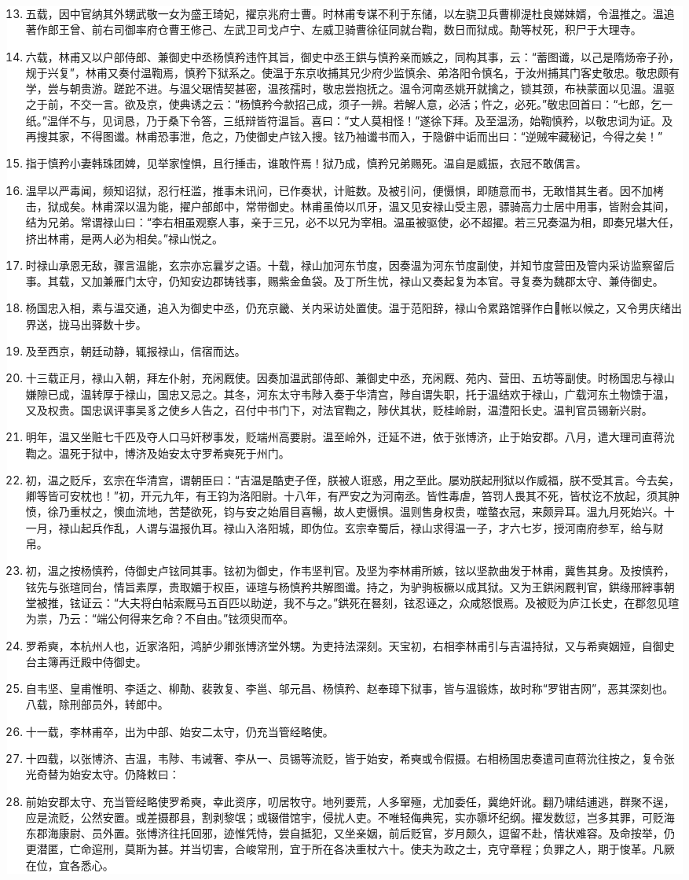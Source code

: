 13. <span id="○姚绍之_周利贞_王旭_吉温_王钧_严安之_卢铉附_罗希奭_毛若虚_敬羽_裴升_毕曜附-13"></span>
五载，因中官纳其外甥武敬一女为盛王琦妃，擢京兆府士曹。时林甫专谋不利于东储，以左骁卫兵曹柳湜杜良娣妹婿，令温推之。温追著作郎王曾、前右司御率府仓曹王修己、左武卫司戈卢宁、左威卫骑曹徐征同就台鞫，数日而狱成。勣等杖死，积尸于大理寺。

14. <span id="○姚绍之_周利贞_王旭_吉温_王钧_严安之_卢铉附_罗希奭_毛若虚_敬羽_裴升_毕曜附-14"></span>
六载，林甫又以户部侍郎、兼御史中丞杨慎矜违忤其旨，御史中丞王鉷与慎矜亲而嫉之，同构其事，云：“蓄图谶，以己是隋炀帝子孙，规于兴复”，林甫又奏付温鞫焉，慎矜下狱系之。使温于东京收捕其兄少府少监慎余、弟洛阳令慎名，于汝州捕其门客史敬忠。敬忠颇有学，尝与朝贵游。蹉跎不进。与温父琚情契甚密，温孩孺时，敬忠尝抱抚之。温令河南丞姚开就擒之，锁其颈，布袂蒙面以见温。温驱之于前，不交一言。欲及京，使典诱之云：“杨慎矜今款招己成，须子一辨。若解人意，必活；忤之，必死。”敬忠回首曰：“七郎，乞一纸。”温佯不与，见词恳，乃于桑下令答，三纸辩皆符温旨。喜曰：“丈人莫相怪！”遂徐下拜。及至温汤，始鞫慎矜，以敬忠词为证。及再搜其家，不得图谶。林甫恐事泄，危之，乃使御史卢铉入搜。铉乃袖谶书而入，于隐僻中诟而出曰：“逆贼牢藏秘记，今得之矣！”

15. <span id="○姚绍之_周利贞_王旭_吉温_王钧_严安之_卢铉附_罗希奭_毛若虚_敬羽_裴升_毕曜附-15"></span>
指于慎矜小妻韩珠团婢，见举家惶惧，且行捶击，谁敢忤焉！狱乃成，慎矜兄弟赐死。温自是威振，衣冠不敢偶言。

16. <span id="○姚绍之_周利贞_王旭_吉温_王钧_严安之_卢铉附_罗希奭_毛若虚_敬羽_裴升_毕曜附-16"></span>
温早以严毒闻，频知诏狱，忍行枉滥，推事未讯问，已作奏状，计赃数。及被引问，便慑惧，即随意而书，无敢惜其生者。因不加栲击，狱成矣。林甫深以温为能，擢户部郎中，常带御史。林甫虽倚以爪牙，温又见安禄山受主恩，骠骑高力士居中用事，皆附会其间，结为兄弟。常谓禄山曰：“李右相虽观察人事，亲于三兄，必不以兄为宰相。温虽被驱使，必不超擢。若三兄奏温为相，即奏兄堪大任，挤出林甫，是两人必为相矣。”禄山悦之。

17. <span id="○姚绍之_周利贞_王旭_吉温_王钧_严安之_卢铉附_罗希奭_毛若虚_敬羽_裴升_毕曜附-17"></span>
时禄山承恩无敌，骤言温能，玄宗亦忘曩岁之语。十载，禄山加河东节度，因奏温为河东节度副使，并知节度营田及管内采访监察留后事。其载，又加兼雁门太守，仍知安边郡铸钱事，赐紫金鱼袋。及丁所生忧，禄山又奏起复为本官。寻复奏为魏郡太守、兼侍御史。

18. <span id="○姚绍之_周利贞_王旭_吉温_王钧_严安之_卢铉附_罗希奭_毛若虚_敬羽_裴升_毕曜附-18"></span>
杨国忠入相，素与温交通，追入为御史中丞，仍充京畿、关内采访处置使。温于范阳辞，禄山令累路馆驿作白帐以候之，又令男庆绪出界送，拢马出驿数十步。

19. <span id="○姚绍之_周利贞_王旭_吉温_王钧_严安之_卢铉附_罗希奭_毛若虚_敬羽_裴升_毕曜附-19"></span>
及至西京，朝廷动静，辄报禄山，信宿而达。

20. <span id="○姚绍之_周利贞_王旭_吉温_王钧_严安之_卢铉附_罗希奭_毛若虚_敬羽_裴升_毕曜附-20"></span>
十三载正月，禄山入朝，拜左仆射，充闲厩使。因奏加温武部侍郎、兼御史中丞，充闲厩、苑内、营田、五坊等副使。时杨国忠与禄山嫌隙已成，温转厚于禄山，国忠又忌之。其冬，河东太守韦陟入奏于华清宫，陟自谓失职，托于温结欢于禄山，广载河东土物馈于温，又及权贵。国忠讽评事吴豸之使乡人告之，召付中书门下，对法官鞫之，陟伏其状，贬桂岭尉，温澧阳长史。温判官员锡新兴尉。

21. <span id="○姚绍之_周利贞_王旭_吉温_王钧_严安之_卢铉附_罗希奭_毛若虚_敬羽_裴升_毕曜附-21"></span>
明年，温又坐赃七千匹及夺人口马奸秽事发，贬端州高要尉。温至岭外，迁延不进，依于张博济，止于始安郡。八月，遣大理司直蒋沇鞫之。温死于狱中，博济及始安太守罗希奭死于州门。

22. <span id="○姚绍之_周利贞_王旭_吉温_王钧_严安之_卢铉附_罗希奭_毛若虚_敬羽_裴升_毕曜附-22"></span>
初，温之贬斥，玄宗在华清宫，谓朝臣曰：“吉温是酷吏子侄，朕被人诳惑，用之至此。屡劝朕起刑狱以作威福，朕不受其言。今去矣，卿等皆可安枕也！”初，开元九年，有王钧为洛阳尉。十八年，有严安之为河南丞。皆性毒虐，笞罚人畏其不死，皆杖讫不放起，须其肿愤，徐乃重杖之，懊血流地，苦楚欲死，钧与安之始眉目喜暢，故人吏慑惧。温则售身权贵，噬螫衣冠，来颇异耳。温九月死始兴。十一月，禄山起兵作乱，人谓与温报仇耳。禄山入洛阳城，即伪位。玄宗幸蜀后，禄山求得温一子，才六七岁，授河南府参军，给与财帛。

23. <span id="○姚绍之_周利贞_王旭_吉温_王钧_严安之_卢铉附_罗希奭_毛若虚_敬羽_裴升_毕曜附-23"></span>
初，温之按杨慎矜，侍御史卢铉同其事。铉初为御史，作韦坚判官。及坚为李林甫所嫉，铉以坚款曲发于林甫，冀售其身。及按慎矜，铉先与张瑄同台，情旨素厚，贵取媚于权臣，诬瑄与杨慎矜共解图谶。持之，为驴驹板橛以成其狱。又为王鉷闲厩判官，鉷缘邢縡事朝堂被推，铉证云：“大夫将白帖索厩马五百匹以助逆，我不与之。”鉷死在晷刻，铉忍诬之，众咸怒恨焉。及被贬为庐江长史，在郡忽见瑄为祟，乃云：“端公何得来乞命？不自由。”铉须臾而卒。

24. <span id="○姚绍之_周利贞_王旭_吉温_王钧_严安之_卢铉附_罗希奭_毛若虚_敬羽_裴升_毕曜附-24"></span>
罗希奭，本杭州人也，近家洛阳，鸿胪少卿张博济堂外甥。为吏持法深刻。天宝初，右相李林甫引与吉温持狱，又与希奭姻娅，自御史台主簿再迁殿中侍御史。

25. <span id="○姚绍之_周利贞_王旭_吉温_王钧_严安之_卢铉附_罗希奭_毛若虚_敬羽_裴升_毕曜附-25"></span>
自韦坚、皇甫惟明、李适之、柳勣、裴敦复、李邕、邬元昌、杨慎矜、赵奉璋下狱事，皆与温锻炼，故时称“罗钳吉网”，恶其深刻也。八载，除刑部员外，转郎中。

26. <span id="○姚绍之_周利贞_王旭_吉温_王钧_严安之_卢铉附_罗希奭_毛若虚_敬羽_裴升_毕曜附-26"></span>
十一载，李林甫卒，出为中部、始安二太守，仍充当管经略使。

27. <span id="○姚绍之_周利贞_王旭_吉温_王钧_严安之_卢铉附_罗希奭_毛若虚_敬羽_裴升_毕曜附-27"></span>
十四载，以张博济、吉温，韦陟、韦诫奢、李从一、员锡等流贬，皆于始安，希奭或令假摄。右相杨国忠奏遣司直蒋沇往按之，复令张光奇替为始安太守。仍降敕曰：

28. <span id="○姚绍之_周利贞_王旭_吉温_王钧_严安之_卢铉附_罗希奭_毛若虚_敬羽_裴升_毕曜附-28"></span>
前始安郡太守、充当管经略使罗希奭，幸此资序，叨居牧守。地列要荒，人多窜殛，尤加委任，冀绝奸讹。翻乃啸结逋逃，群聚不逞，应是流贬，公然安置。或差摄郡县，割剥黎氓；或辍借馆宇，侵扰人吏。不唯轻侮典宪，实亦隳坏纪纲。擢发数愆，岂多其罪，可贬海东郡海康尉、员外置。张博济往托回邪，迹惟凭恃，尝自抵犯，又坐亲姻，前后贬官，岁月颇久，逗留不赴，情状难容。及命按举，仍更潜匿，亡命逭刑，莫斯为甚。并当切害，合峻常刑，宜于所在各决重杖六十。使夫为政之士，克守章程；负罪之人，期于悛革。凡厥在位，宜各悉心。
